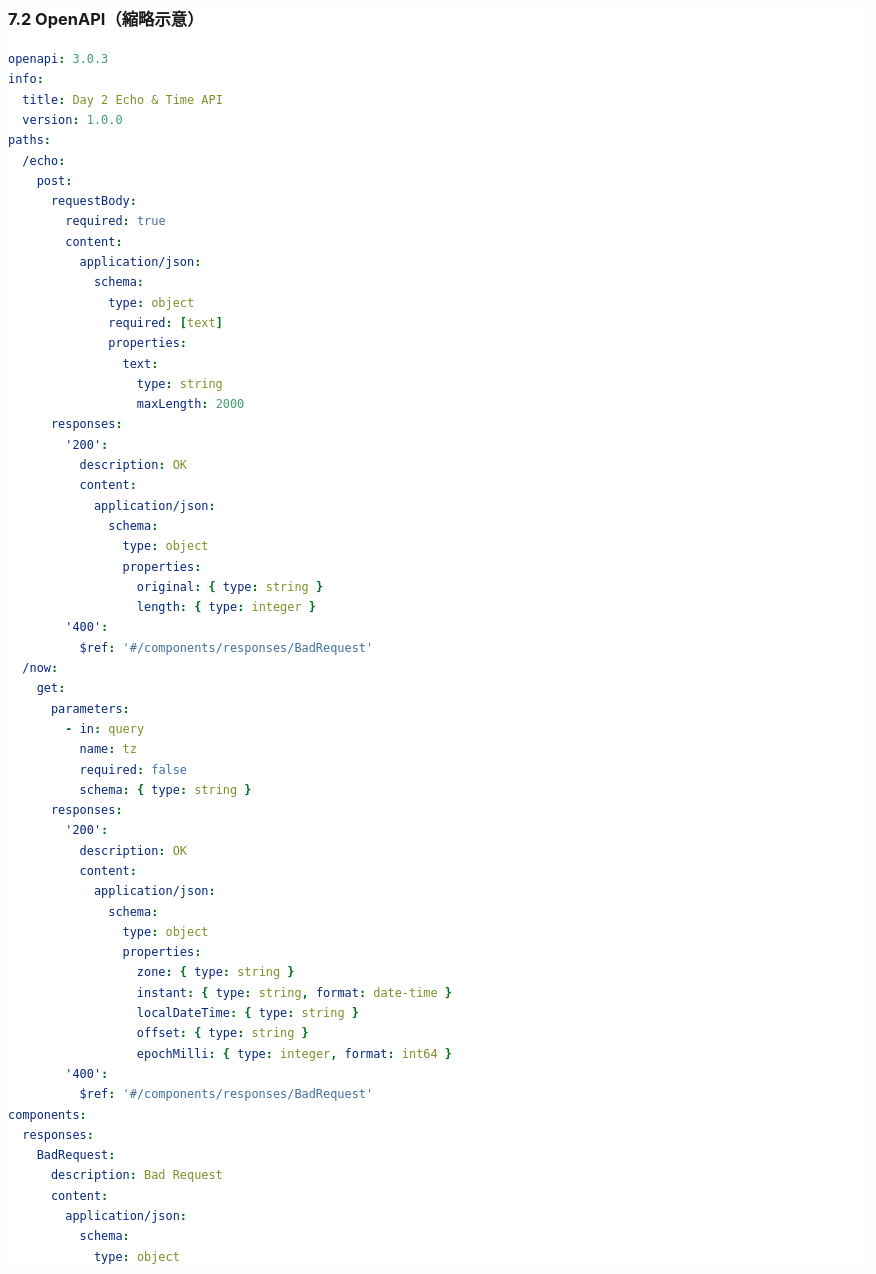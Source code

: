 ### 7.2 OpenAPI（縮略示意）

```yaml
openapi: 3.0.3
info:
  title: Day 2 Echo & Time API
  version: 1.0.0
paths:
  /echo:
    post:
      requestBody:
        required: true
        content:
          application/json:
            schema:
              type: object
              required: [text]
              properties:
                text:
                  type: string
                  maxLength: 2000
      responses:
        '200':
          description: OK
          content:
            application/json:
              schema:
                type: object
                properties:
                  original: { type: string }
                  length: { type: integer }
        '400':
          $ref: '#/components/responses/BadRequest'
  /now:
    get:
      parameters:
        - in: query
          name: tz
          required: false
          schema: { type: string }
      responses:
        '200':
          description: OK
          content:
            application/json:
              schema:
                type: object
                properties:
                  zone: { type: string }
                  instant: { type: string, format: date-time }
                  localDateTime: { type: string }
                  offset: { type: string }
                  epochMilli: { type: integer, format: int64 }
        '400':
          $ref: '#/components/responses/BadRequest'
components:
  responses:
    BadRequest:
      description: Bad Request
      content:
        application/json:
          schema:
            type: object
```